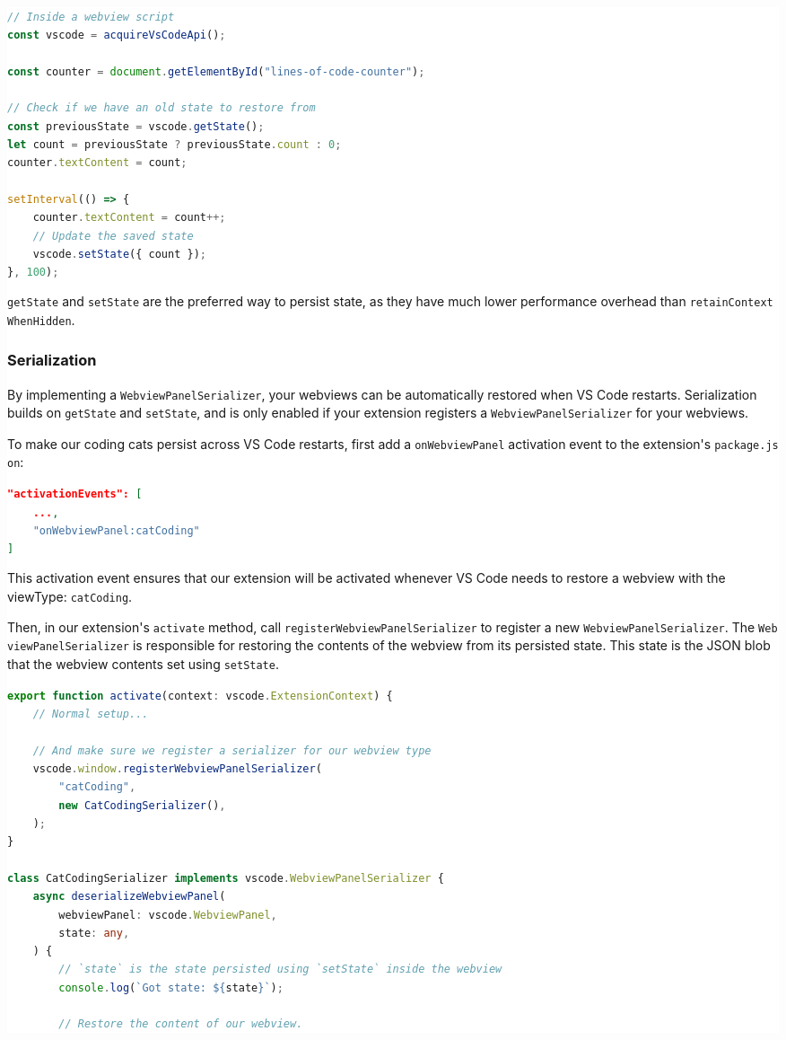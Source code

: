 ```js
// Inside a webview script
const vscode = acquireVsCodeApi();

const counter = document.getElementById("lines-of-code-counter");

// Check if we have an old state to restore from
const previousState = vscode.getState();
let count = previousState ? previousState.count : 0;
counter.textContent = count;

setInterval(() => {
	counter.textContent = count++;
	// Update the saved state
	vscode.setState({ count });
}, 100);
```

`getState` and `setState` are the preferred way to persist state, as they have
much lower performance overhead than `retainContextWhenHidden`.

### Serialization

By implementing a `WebviewPanelSerializer`, your webviews can be automatically
restored when VS Code restarts. Serialization builds on `getState` and
`setState`, and is only enabled if your extension registers a
`WebviewPanelSerializer` for your webviews.

To make our coding cats persist across VS Code restarts, first add a
`onWebviewPanel` activation event to the extension's `package.json`:

```json
"activationEvents": [
    ...,
    "onWebviewPanel:catCoding"
]
```

This activation event ensures that our extension will be activated whenever VS
Code needs to restore a webview with the viewType: `catCoding`.

Then, in our extension's `activate` method, call
`registerWebviewPanelSerializer` to register a new `WebviewPanelSerializer`. The
`WebviewPanelSerializer` is responsible for restoring the contents of the
webview from its persisted state. This state is the JSON blob that the webview
contents set using `setState`.

```ts
export function activate(context: vscode.ExtensionContext) {
	// Normal setup...

	// And make sure we register a serializer for our webview type
	vscode.window.registerWebviewPanelSerializer(
		"catCoding",
		new CatCodingSerializer(),
	);
}

class CatCodingSerializer implements vscode.WebviewPanelSerializer {
	async deserializeWebviewPanel(
		webviewPanel: vscode.WebviewPanel,
		state: any,
	) {
		// `state` is the state persisted using `setState` inside the webview
		console.log(`Got state: ${state}`);

		// Restore the content of our webview.
```